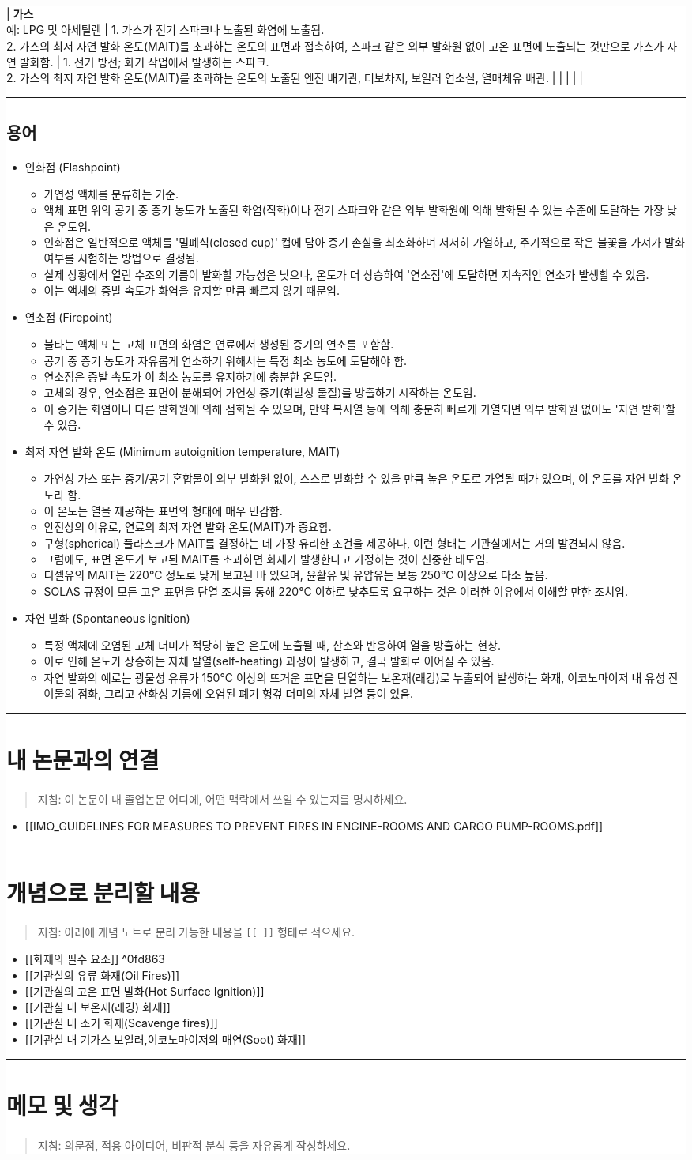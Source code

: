 | **가스**<br>예: LPG 및 아세틸렌                                                                                                                                 | 1. 가스가 전기 스파크나 노출된 화염에 노출됨.<br>2. 가스의 최저 자연 발화 온도(MAIT)를 초과하는 온도의 표면과 접촉하여, 스파크 같은 외부 발화원 없이 고온 표면에 노출되는 것만으로 가스가 자연 발화함.                                                                                                                                                                             | 1. 전기 방전; 화기 작업에서 발생하는 스파크.<br>2. 가스의 최저 자연 발화 온도(MAIT)를 초과하는 온도의 노출된 엔진 배기관, 터보차저, 보일러 연소실, 열매체유 배관.                                                                                                                                          |
|                                                                                                                                                         |                                                                                                                                                                                                                                                                                                       |                                                                                                                                                                                                                                                |

----
## 용어
- 인화점 (Flashpoint)
	- 가연성 액체를 분류하는 기준. 
	- 액체 표면 위의 공기 중 증기 농도가 노출된 화염(직화)이나 전기 스파크와 같은 외부 발화원에 의해 발화될 수 있는 수준에 도달하는 가장 낮은 온도임. 
	- 인화점은 일반적으로 액체를 '밀폐식(closed cup)' 컵에 담아 증기 손실을 최소화하며 서서히 가열하고, 주기적으로 작은 불꽃을 가져가 발화 여부를 시험하는 방법으로 결정됨. 
	- 실제 상황에서 열린 수조의 기름이 발화할 가능성은 낮으나, 온도가 더 상승하여 '연소점'에 도달하면 지속적인 연소가 발생할 수 있음. 
	- 이는 액체의 증발 속도가 화염을 유지할 만큼 빠르지 않기 때문임.

- 연소점 (Firepoint) 
	- 불타는 액체 또는 고체 표면의 화염은 연료에서 생성된 증기의 연소를 포함함. 
	- 공기 중 증기 농도가 자유롭게 연소하기 위해서는 특정 최소 농도에 도달해야 함. 
	- 연소점은 증발 속도가 이 최소 농도를 유지하기에 충분한 온도임. 
	- 고체의 경우, 연소점은 표면이 분해되어 가연성 증기(휘발성 물질)를 방출하기 시작하는 온도임. 
	- 이 증기는 화염이나 다른 발화원에 의해 점화될 수 있으며, 만약 복사열 등에 의해 충분히 빠르게 가열되면 외부 발화원 없이도 '자연 발화'할 수 있음.

- 최저 자연 발화 온도 (Minimum autoignition temperature, MAIT) 
	- 가연성 가스 또는 증기/공기 혼합물이 외부 발화원 없이, 스스로 발화할 수 있을 만큼 높은 온도로 가열될 때가 있으며, 이 온도를 자연 발화 온도라 함. 
	- 이 온도는 열을 제공하는 표면의 형태에 매우 민감함. 
	- 안전상의 이유로, 연료의 최저 자연 발화 온도(MAIT)가 중요함. 
	- 구형(spherical) 플라스크가 MAIT를 결정하는 데 가장 유리한 조건을 제공하나, 이런 형태는 기관실에서는 거의 발견되지 않음. 
	- 그럼에도, 표면 온도가 보고된 MAIT를 초과하면 화재가 발생한다고 가정하는 것이 신중한 태도임.
	- 디젤유의 MAIT는 220°C 정도로 낮게 보고된 바 있으며, 윤활유 및 유압유는 보통 250°C 이상으로 다소 높음. 
	- SOLAS 규정이 모든 고온 표면을 단열 조치를 통해 220°C 이하로 낮추도록 요구하는 것은 이러한 이유에서 이해할 만한 조치임.

- 자연 발화 (Spontaneous ignition) 
	- 특정 액체에 오염된 고체 더미가 적당히 높은 온도에 노출될 때, 산소와 반응하여 열을 방출하는 현상. 
	- 이로 인해 온도가 상승하는 자체 발열(self-heating) 과정이 발생하고, 결국 발화로 이어질 수 있음. 
	- 자연 발화의 예로는 광물성 유류가 150°C 이상의 뜨거운 표면을 단열하는 보온재(래깅)로 누출되어 발생하는 화재, 이코노마이저 내 유성 잔여물의 점화, 그리고 산화성 기름에 오염된 폐기 헝겊 더미의 자체 발열 등이 있음.




---

# 내 논문과의 연결  
> 지침: 이 논문이 내 졸업논문 어디에, 어떤 맥락에서 쓰일 수 있는지를 명시하세요.
- [[IMO_GUIDELINES FOR MEASURES TO PREVENT FIRES IN ENGINE-ROOMS AND CARGO PUMP-ROOMS.pdf]]
---

# 개념으로 분리할 내용  
> 지침: 아래에 개념 노트로 분리 가능한 내용을 `[[ ]]` 형태로 적으세요.

- [[화재의 필수 요소]] ^0fd863
- [[기관실의 유류 화재(Oil Fires)]]
- [[기관실의 고온 표면 발화(Hot Surface Ignition)]]
- [[기관실 내 보온재(래깅) 화재]]
- [[기관실 내 소기 화재(Scavenge fires)]]
- [[기관실 내 기가스 보일러,이코노마이저의 매연(Soot) 화재]]
---

#  메모 및 생각  
> 지침: 의문점, 적용 아이디어, 비판적 분석 등을 자유롭게 작성하세요.
